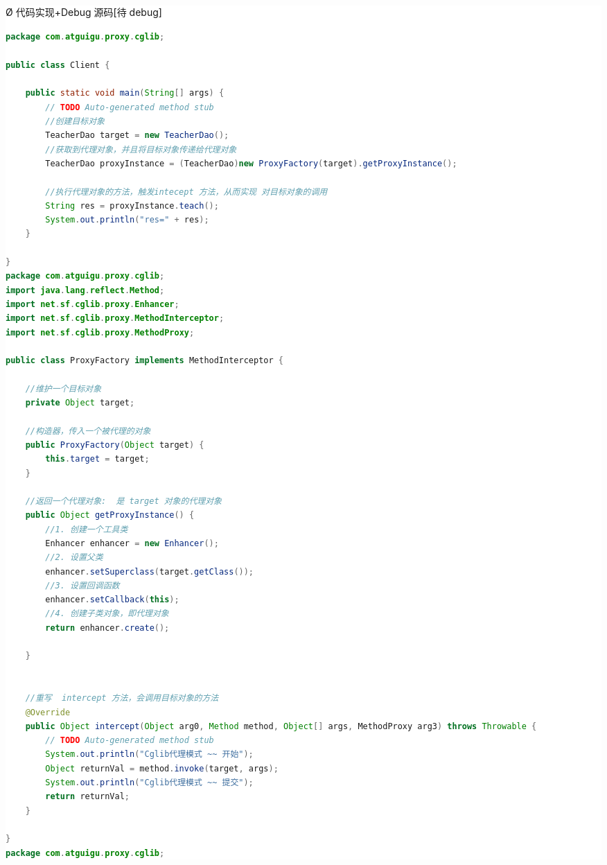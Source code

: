 Ø 代码实现+Debug 源码[待 debug]

```java
package com.atguigu.proxy.cglib;

public class Client {

	public static void main(String[] args) {
		// TODO Auto-generated method stub
		//创建目标对象
		TeacherDao target = new TeacherDao();
		//获取到代理对象，并且将目标对象传递给代理对象
		TeacherDao proxyInstance = (TeacherDao)new ProxyFactory(target).getProxyInstance();

		//执行代理对象的方法，触发intecept 方法，从而实现 对目标对象的调用
		String res = proxyInstance.teach();
		System.out.println("res=" + res);
	}

}
package com.atguigu.proxy.cglib;
import java.lang.reflect.Method;
import net.sf.cglib.proxy.Enhancer;
import net.sf.cglib.proxy.MethodInterceptor;
import net.sf.cglib.proxy.MethodProxy;

public class ProxyFactory implements MethodInterceptor {

	//维护一个目标对象
	private Object target;

	//构造器，传入一个被代理的对象
	public ProxyFactory(Object target) {
		this.target = target;
	}

	//返回一个代理对象:  是 target 对象的代理对象
	public Object getProxyInstance() {
		//1. 创建一个工具类
		Enhancer enhancer = new Enhancer();
		//2. 设置父类
		enhancer.setSuperclass(target.getClass());
		//3. 设置回调函数
		enhancer.setCallback(this);
		//4. 创建子类对象，即代理对象
		return enhancer.create();

	}


	//重写  intercept 方法，会调用目标对象的方法
	@Override
	public Object intercept(Object arg0, Method method, Object[] args, MethodProxy arg3) throws Throwable {
		// TODO Auto-generated method stub
		System.out.println("Cglib代理模式 ~~ 开始");
		Object returnVal = method.invoke(target, args);
		System.out.println("Cglib代理模式 ~~ 提交");
		return returnVal;
	}

}
package com.atguigu.proxy.cglib;

```